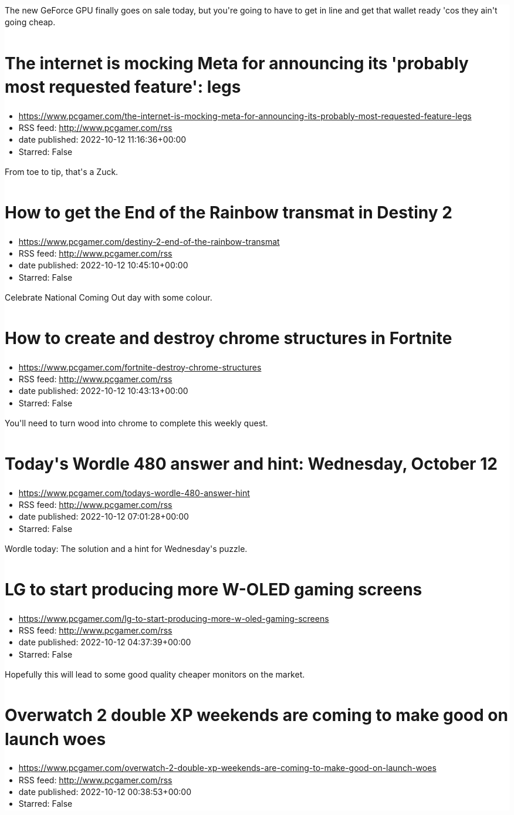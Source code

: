 The new GeForce GPU finally goes on sale today, but you're going to have to get in line and get that wallet ready 'cos they ain't going cheap.

# The internet is mocking Meta for announcing its 'probably most requested feature': legs
 - https://www.pcgamer.com/the-internet-is-mocking-meta-for-announcing-its-probably-most-requested-feature-legs
 - RSS feed: http://www.pcgamer.com/rss
 - date published: 2022-10-12 11:16:36+00:00
 - Starred: False

From toe to tip, that's a Zuck.

# How to get the End of the Rainbow transmat in Destiny 2
 - https://www.pcgamer.com/destiny-2-end-of-the-rainbow-transmat
 - RSS feed: http://www.pcgamer.com/rss
 - date published: 2022-10-12 10:45:10+00:00
 - Starred: False

Celebrate National Coming Out day with some colour.

# How to create and destroy chrome structures in Fortnite
 - https://www.pcgamer.com/fortnite-destroy-chrome-structures
 - RSS feed: http://www.pcgamer.com/rss
 - date published: 2022-10-12 10:43:13+00:00
 - Starred: False

You'll need to turn wood into chrome to complete this weekly quest.

# Today's Wordle 480 answer and hint: Wednesday, October 12
 - https://www.pcgamer.com/todays-wordle-480-answer-hint
 - RSS feed: http://www.pcgamer.com/rss
 - date published: 2022-10-12 07:01:28+00:00
 - Starred: False

Wordle today: The solution and a hint for Wednesday's puzzle.

# LG to start producing more W-OLED gaming screens
 - https://www.pcgamer.com/lg-to-start-producing-more-w-oled-gaming-screens
 - RSS feed: http://www.pcgamer.com/rss
 - date published: 2022-10-12 04:37:39+00:00
 - Starred: False

Hopefully this will lead to some good quality cheaper monitors on the market.

# Overwatch 2 double XP weekends are coming to make good on launch woes
 - https://www.pcgamer.com/overwatch-2-double-xp-weekends-are-coming-to-make-good-on-launch-woes
 - RSS feed: http://www.pcgamer.com/rss
 - date published: 2022-10-12 00:38:53+00:00
 - Starred: False
